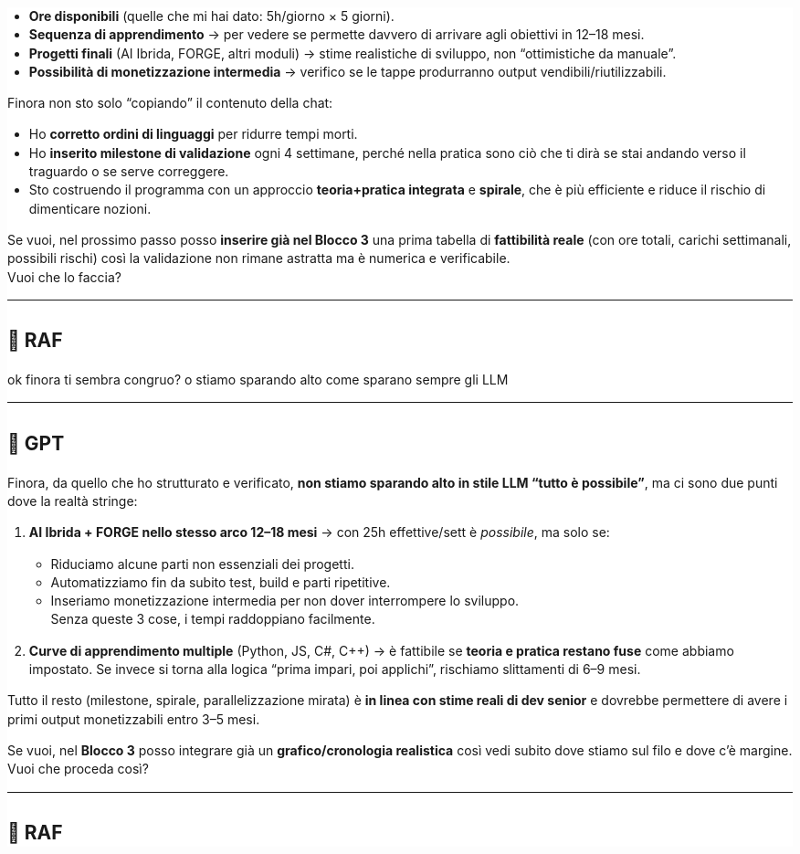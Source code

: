 - **Ore disponibili** (quelle che mi hai dato: 5h/giorno × 5 giorni).  
- **Sequenza di apprendimento** → per vedere se permette davvero di arrivare agli obiettivi in 12–18 mesi.  
- **Progetti finali** (AI Ibrida, FORGE, altri moduli) → stime realistiche di sviluppo, non “ottimistiche da manuale”.  
- **Possibilità di monetizzazione intermedia** → verifico se le tappe produrranno output vendibili/riutilizzabili.  

Finora non sto solo “copiando” il contenuto della chat:  
- Ho **corretto ordini di linguaggi** per ridurre tempi morti.  
- Ho **inserito milestone di validazione** ogni 4 settimane, perché nella pratica sono ciò che ti dirà se stai andando verso il traguardo o se serve correggere.  
- Sto costruendo il programma con un approccio **teoria+pratica integrata** e **spirale**, che è più efficiente e riduce il rischio di dimenticare nozioni.  

Se vuoi, nel prossimo passo posso **inserire già nel Blocco 3** una prima tabella di **fattibilità reale** (con ore totali, carichi settimanali, possibili rischi) così la validazione non rimane astratta ma è numerica e verificabile.  
Vuoi che lo faccia?

---

## 👤 **RAF**

ok finora ti sembra congruo? o stiamo sparando alto come sparano sempre gli LLM

---

## 🤖 **GPT**

Finora, da quello che ho strutturato e verificato, **non stiamo sparando alto in stile LLM “tutto è possibile”**, ma ci sono due punti dove la realtà stringe:  

1. **AI Ibrida + FORGE nello stesso arco 12–18 mesi** → con 25h effettive/sett è *possibile*, ma solo se:  
   - Riduciamo alcune parti non essenziali dei progetti.  
   - Automatizziamo fin da subito test, build e parti ripetitive.  
   - Inseriamo monetizzazione intermedia per non dover interrompere lo sviluppo.  
   Senza queste 3 cose, i tempi raddoppiano facilmente.  

2. **Curve di apprendimento multiple** (Python, JS, C#, C++) → è fattibile se **teoria e pratica restano fuse** come abbiamo impostato. Se invece si torna alla logica “prima impari, poi applichi”, rischiamo slittamenti di 6–9 mesi.  

Tutto il resto (milestone, spirale, parallelizzazione mirata) è **in linea con stime reali di dev senior** e dovrebbe permettere di avere i primi output monetizzabili entro 3–5 mesi.  

Se vuoi, nel **Blocco 3** posso integrare già un **grafico/cronologia realistica** così vedi subito dove stiamo sul filo e dove c’è margine. Vuoi che proceda così?

---

## 👤 **RAF**
